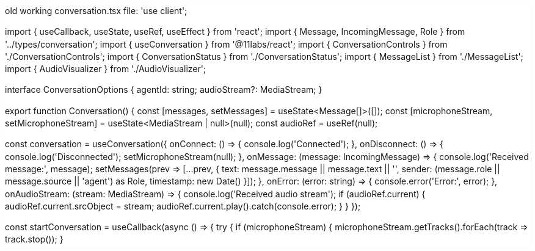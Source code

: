 

old working conversation.tsx file:
'use client';

import { useCallback, useState, useRef, useEffect } from 'react';
import { Message, IncomingMessage, Role } from '../types/conversation';
import { useConversation } from '@11labs/react';
import { ConversationControls } from './ConversationControls';
import { ConversationStatus } from './ConversationStatus';
import { MessageList } from './MessageList';
import { AudioVisualizer } from './AudioVisualizer';

interface ConversationOptions {
  agentId: string;
  audioStream?: MediaStream;
}

export function Conversation() {
  const [messages, setMessages] = useState<Message[]>([]);
  const [microphoneStream, setMicrophoneStream] = useState<MediaStream | null>(null);
  const audioRef = useRef<HTMLAudioElement>(null);
  
  const conversation = useConversation({
    onConnect: () => {
      console.log('Connected');
    },
    onDisconnect: () => {
      console.log('Disconnected');
      setMicrophoneStream(null);
    },
    onMessage: (message: IncomingMessage) => {
      console.log('Received message:', message);
      setMessages(prev => [...prev, {
        text: message.message || message.text || '',
        sender: (message.role || message.source || 'agent') as Role,
        timestamp: new Date()
      }]);
    },
    onError: (error: string) => {
      console.error('Error:', error);
    },
    onAudioStream: (stream: MediaStream) => {
      console.log('Received audio stream');
      if (audioRef.current) {
        audioRef.current.srcObject = stream;
        audioRef.current.play().catch(console.error);
      }
    }
  });

  const startConversation = useCallback(async () => {
    try {
      if (microphoneStream) {
        microphoneStream.getTracks().forEach(track => track.stop());
      }
      